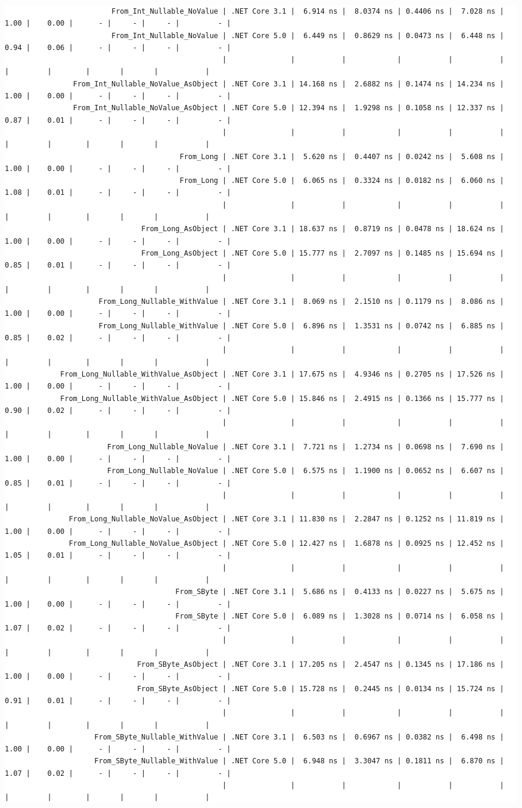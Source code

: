                              From_Int_Nullable_NoValue | .NET Core 3.1 |  6.914 ns |  8.0374 ns | 0.4406 ns |  7.028 ns |  1.00 |    0.00 |      - |     - |     - |         - |
                             From_Int_Nullable_NoValue | .NET Core 5.0 |  6.449 ns |  0.8629 ns | 0.0473 ns |  6.448 ns |  0.94 |    0.06 |      - |     - |     - |         - |
                                                       |               |           |            |           |           |       |         |        |       |       |           |
                    From_Int_Nullable_NoValue_AsObject | .NET Core 3.1 | 14.168 ns |  2.6882 ns | 0.1474 ns | 14.234 ns |  1.00 |    0.00 |      - |     - |     - |         - |
                    From_Int_Nullable_NoValue_AsObject | .NET Core 5.0 | 12.394 ns |  1.9298 ns | 0.1058 ns | 12.337 ns |  0.87 |    0.01 |      - |     - |     - |         - |
                                                       |               |           |            |           |           |       |         |        |       |       |           |
                                             From_Long | .NET Core 3.1 |  5.620 ns |  0.4407 ns | 0.0242 ns |  5.608 ns |  1.00 |    0.00 |      - |     - |     - |         - |
                                             From_Long | .NET Core 5.0 |  6.065 ns |  0.3324 ns | 0.0182 ns |  6.060 ns |  1.08 |    0.01 |      - |     - |     - |         - |
                                                       |               |           |            |           |           |       |         |        |       |       |           |
                                    From_Long_AsObject | .NET Core 3.1 | 18.637 ns |  0.8719 ns | 0.0478 ns | 18.624 ns |  1.00 |    0.00 |      - |     - |     - |         - |
                                    From_Long_AsObject | .NET Core 5.0 | 15.777 ns |  2.7097 ns | 0.1485 ns | 15.694 ns |  0.85 |    0.01 |      - |     - |     - |         - |
                                                       |               |           |            |           |           |       |         |        |       |       |           |
                          From_Long_Nullable_WithValue | .NET Core 3.1 |  8.069 ns |  2.1510 ns | 0.1179 ns |  8.086 ns |  1.00 |    0.00 |      - |     - |     - |         - |
                          From_Long_Nullable_WithValue | .NET Core 5.0 |  6.896 ns |  1.3531 ns | 0.0742 ns |  6.885 ns |  0.85 |    0.02 |      - |     - |     - |         - |
                                                       |               |           |            |           |           |       |         |        |       |       |           |
                 From_Long_Nullable_WithValue_AsObject | .NET Core 3.1 | 17.675 ns |  4.9346 ns | 0.2705 ns | 17.526 ns |  1.00 |    0.00 |      - |     - |     - |         - |
                 From_Long_Nullable_WithValue_AsObject | .NET Core 5.0 | 15.846 ns |  2.4915 ns | 0.1366 ns | 15.777 ns |  0.90 |    0.02 |      - |     - |     - |         - |
                                                       |               |           |            |           |           |       |         |        |       |       |           |
                            From_Long_Nullable_NoValue | .NET Core 3.1 |  7.721 ns |  1.2734 ns | 0.0698 ns |  7.690 ns |  1.00 |    0.00 |      - |     - |     - |         - |
                            From_Long_Nullable_NoValue | .NET Core 5.0 |  6.575 ns |  1.1900 ns | 0.0652 ns |  6.607 ns |  0.85 |    0.01 |      - |     - |     - |         - |
                                                       |               |           |            |           |           |       |         |        |       |       |           |
                   From_Long_Nullable_NoValue_AsObject | .NET Core 3.1 | 11.830 ns |  2.2847 ns | 0.1252 ns | 11.819 ns |  1.00 |    0.00 |      - |     - |     - |         - |
                   From_Long_Nullable_NoValue_AsObject | .NET Core 5.0 | 12.427 ns |  1.6878 ns | 0.0925 ns | 12.452 ns |  1.05 |    0.01 |      - |     - |     - |         - |
                                                       |               |           |            |           |           |       |         |        |       |       |           |
                                            From_SByte | .NET Core 3.1 |  5.686 ns |  0.4133 ns | 0.0227 ns |  5.675 ns |  1.00 |    0.00 |      - |     - |     - |         - |
                                            From_SByte | .NET Core 5.0 |  6.089 ns |  1.3028 ns | 0.0714 ns |  6.058 ns |  1.07 |    0.02 |      - |     - |     - |         - |
                                                       |               |           |            |           |           |       |         |        |       |       |           |
                                   From_SByte_AsObject | .NET Core 3.1 | 17.205 ns |  2.4547 ns | 0.1345 ns | 17.186 ns |  1.00 |    0.00 |      - |     - |     - |         - |
                                   From_SByte_AsObject | .NET Core 5.0 | 15.728 ns |  0.2445 ns | 0.0134 ns | 15.724 ns |  0.91 |    0.01 |      - |     - |     - |         - |
                                                       |               |           |            |           |           |       |         |        |       |       |           |
                         From_SByte_Nullable_WithValue | .NET Core 3.1 |  6.503 ns |  0.6967 ns | 0.0382 ns |  6.498 ns |  1.00 |    0.00 |      - |     - |     - |         - |
                         From_SByte_Nullable_WithValue | .NET Core 5.0 |  6.948 ns |  3.3047 ns | 0.1811 ns |  6.870 ns |  1.07 |    0.02 |      - |     - |     - |         - |
                                                       |               |           |            |           |           |       |         |        |       |       |           |